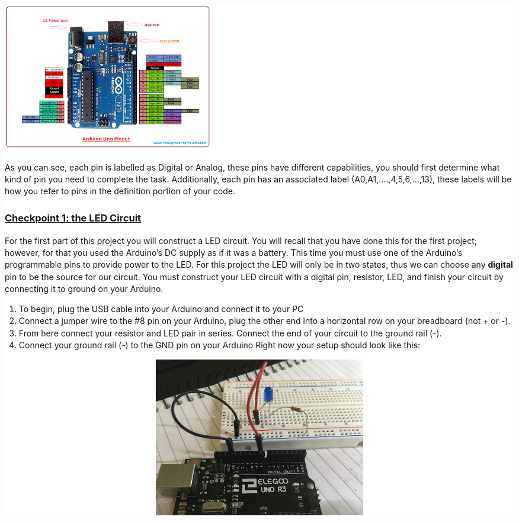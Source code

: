   <img src="../assets/images/autoflash2.png" width="350" />
</p>

As you can see, each pin is labelled as Digital or Analog, these pins have different capabilities, you should first determine what kind of pin you need to complete the task. Additionally, each pin has an associated label (A0,A1,....,4,5,6,...,13), these labels will be how you refer to pins in the definition portion of your code.

### <ins>Checkpoint 1: the LED Circuit</ins>

For the first part of this project you will construct a LED circuit. You will recall that you have done this for the first project; however, for that you used the Arduino’s DC supply as if it was a battery. This time you must use one of the Arduino’s programmable pins to provide power to the LED. For this project the LED will only be in two states, thus we can choose any **digital** pin to be the source for our circuit. You must construct your LED circuit with a digital pin, resistor, LED, and finish your circuit by connecting it to ground on your Arduino.

1. To begin, plug the USB cable into your Arduino and connect it to your PC
2. Connect a jumper wire to the #8 pin on your Arduino, plug the other end into a horizontal row on your breadboard (not + or -).
3. From here connect your resistor and LED pair in series. Connect the end of your circuit to the ground rail (-).
4. Connect your ground rail (-) to the GND pin on your Arduino
   Right now your setup should look like this:

<p align="center">
  <img src="../assets/images/autoflash3.png" width="350" />